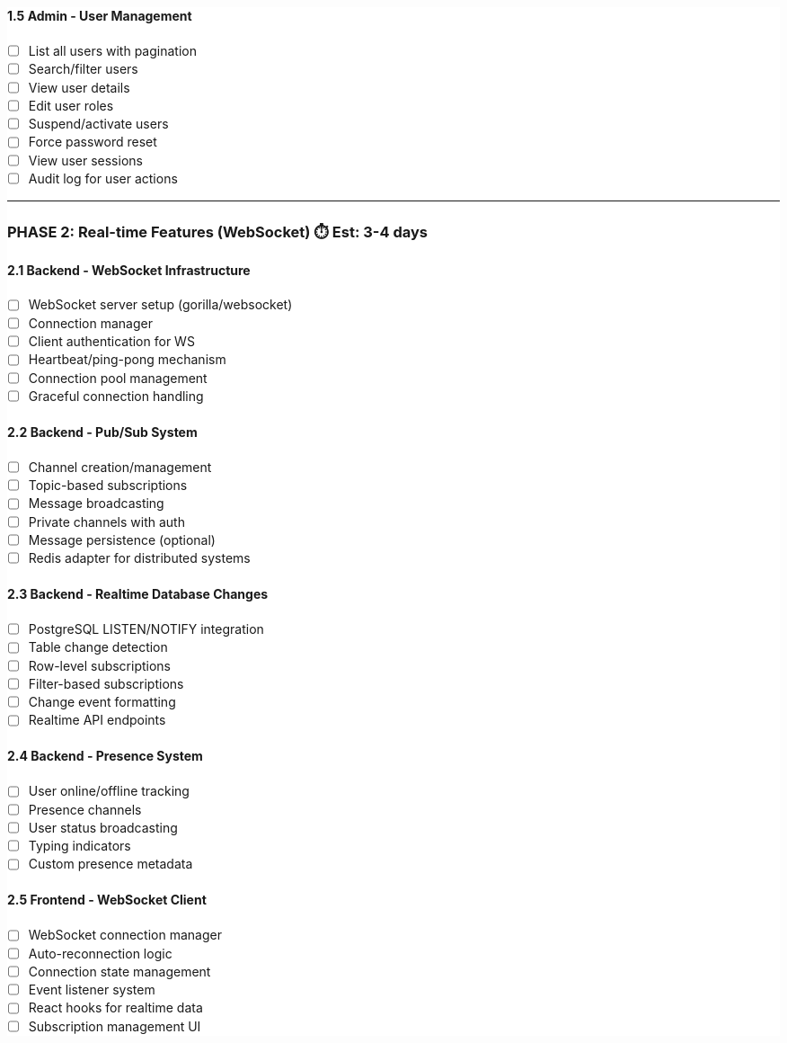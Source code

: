 #### 1.5 Admin - User Management
- [ ] List all users with pagination
- [ ] Search/filter users
- [ ] View user details
- [ ] Edit user roles
- [ ] Suspend/activate users
- [ ] Force password reset
- [ ] View user sessions
- [ ] Audit log for user actions

---

### **PHASE 2: Real-time Features (WebSocket)** ⏱️ Est: 3-4 days

#### 2.1 Backend - WebSocket Infrastructure
- [ ] WebSocket server setup (gorilla/websocket)
- [ ] Connection manager
- [ ] Client authentication for WS
- [ ] Heartbeat/ping-pong mechanism
- [ ] Connection pool management
- [ ] Graceful connection handling

#### 2.2 Backend - Pub/Sub System
- [ ] Channel creation/management
- [ ] Topic-based subscriptions
- [ ] Message broadcasting
- [ ] Private channels with auth
- [ ] Message persistence (optional)
- [ ] Redis adapter for distributed systems

#### 2.3 Backend - Realtime Database Changes
- [ ] PostgreSQL LISTEN/NOTIFY integration
- [ ] Table change detection
- [ ] Row-level subscriptions
- [ ] Filter-based subscriptions
- [ ] Change event formatting
- [ ] Realtime API endpoints

#### 2.4 Backend - Presence System
- [ ] User online/offline tracking
- [ ] Presence channels
- [ ] User status broadcasting
- [ ] Typing indicators
- [ ] Custom presence metadata

#### 2.5 Frontend - WebSocket Client
- [ ] WebSocket connection manager
- [ ] Auto-reconnection logic
- [ ] Connection state management
- [ ] Event listener system
- [ ] React hooks for realtime data
- [ ] Subscription management UI

